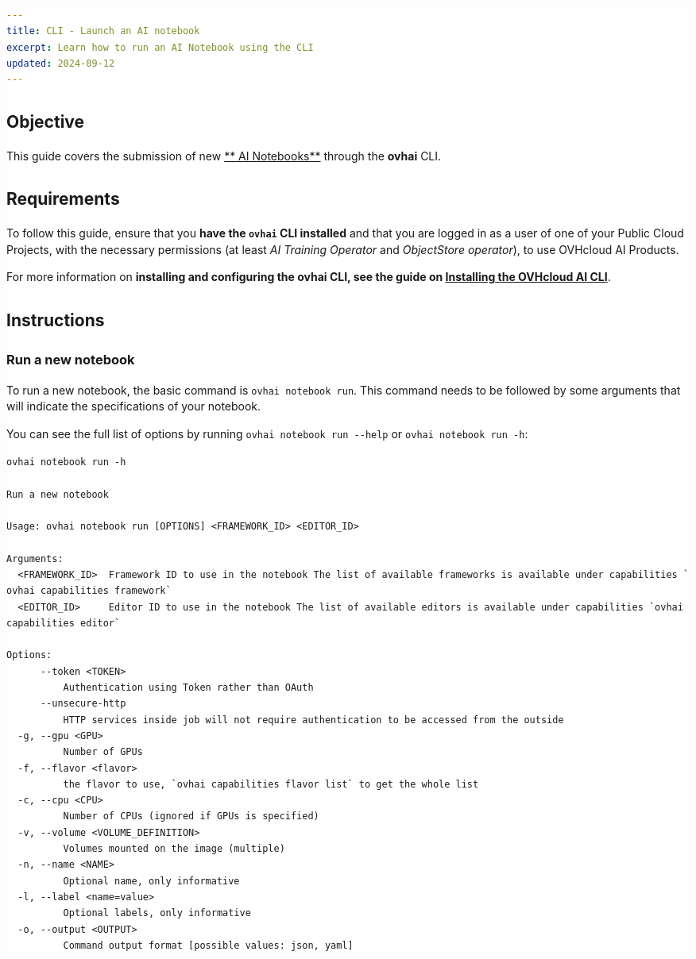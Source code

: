 ```yaml
---
title: CLI - Launch an AI notebook
excerpt: Learn how to run an AI Notebook using the CLI
updated: 2024-09-12
---
```


## Objective

This guide covers the submission of new [** AI Notebooks**](/pages/public_cloud/ai_machine_learning/notebook_guide_introduction_definition) through the **ovhai** CLI.

## Requirements

To follow this guide, ensure that you **have the `ovhai` CLI installed** and that you are logged in as a user of one of your Public Cloud Projects, with the necessary permissions (at least *AI Training Operator* and *ObjectStore operator*), to use OVHcloud AI Products. 

For more information on **installing and configuring the ovhai CLI, see the guide on [Installing the OVHcloud AI CLI](/pages/public_cloud/ai_machine_learning/cli_10_howto_install_cli)**.

## Instructions

### Run a new notebook

To run a new notebook, the basic command is `ovhai notebook run`. This command needs to be followed by some arguments that will indicate the specifications of your notebook.

You can see the full list of options by running `ovhai notebook run --help` or `ovhai notebook run -h`:

``` {.console}
ovhai notebook run -h

Run a new notebook

Usage: ovhai notebook run [OPTIONS] <FRAMEWORK_ID> <EDITOR_ID>

Arguments:
  <FRAMEWORK_ID>  Framework ID to use in the notebook The list of available frameworks is available under capabilities `ovhai capabilities framework`
  <EDITOR_ID>     Editor ID to use in the notebook The list of available editors is available under capabilities `ovhai capabilities editor`

Options:
      --token <TOKEN>
          Authentication using Token rather than OAuth
      --unsecure-http
          HTTP services inside job will not require authentication to be accessed from the outside
  -g, --gpu <GPU>
          Number of GPUs
  -f, --flavor <flavor>
          the flavor to use, `ovhai capabilities flavor list` to get the whole list
  -c, --cpu <CPU>
          Number of CPUs (ignored if GPUs is specified)
  -v, --volume <VOLUME_DEFINITION>
          Volumes mounted on the image (multiple)
  -n, --name <NAME>
          Optional name, only informative
  -l, --label <name=value>
          Optional labels, only informative
  -o, --output <OUTPUT>
          Command output format [possible values: json, yaml]
```